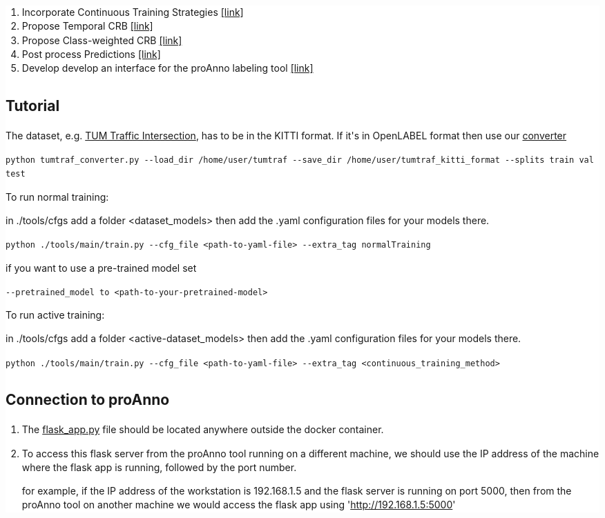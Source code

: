 1. Incorporate Continuous Training Strategies
   [[link]](./pcdet/utils/active_training_utils.py/)
2. Propose Temporal CRB
   [[link]](./pcdet/query_strategies/temp_crb_sampling.py)
3. Propose Class-weighted CRB
   [[link]](./pcdet/query_strategies/weighted_crb_sampling.py)
4. Post process Predictions
   [[link]](./pcdet/models/detectors/detector3d_template.py)
5. Develop develop an interface for the proAnno labeling tool
   [[link]](./proannoV2/)

## Tutorial

The dataset, e.g. [TUM Traffic Intersection](https://innovation-mobility.com/tumtraf-dataset), has to be in the KITTI format. If it's in OpenLABEL format then use
our [converter](./pcdet/datasets/tumtraf/tumtraf_converter.py)

```
python tumtraf_converter.py --load_dir /home/user/tumtraf --save_dir /home/user/tumtraf_kitti_format --splits train val test
```

To run normal training:

in ./tools/cfgs add a folder <dataset_models> then add the .yaml configuration files for your models there.

```
python ./tools/main/train.py --cfg_file <path-to-yaml-file> --extra_tag normalTraining
```

if you want to use a pre-trained model set

```
--pretrained_model to <path-to-your-pretrained-model>
```

To run active training:

in ./tools/cfgs add a folder <active-dataset_models> then add the .yaml configuration files for your models there.

```
python ./tools/main/train.py --cfg_file <path-to-yaml-file> --extra_tag <continuous_training_method>
```

## Connection to proAnno

1. The [flask_app.py](./proannoV2/flask_app.py) file should be located anywhere outside the docker container.

2. To access this flask server from the proAnno tool running on a different machine, we should use the
   IP address of the machine where the flask app is running, followed by the port number.

   for example, if the IP address of the workstation is 192.168.1.5 and the flask server is running on port 5000, then
   from the proAnno tool on another machine we would access the flask app using 'http://192.168.1.5:5000'
